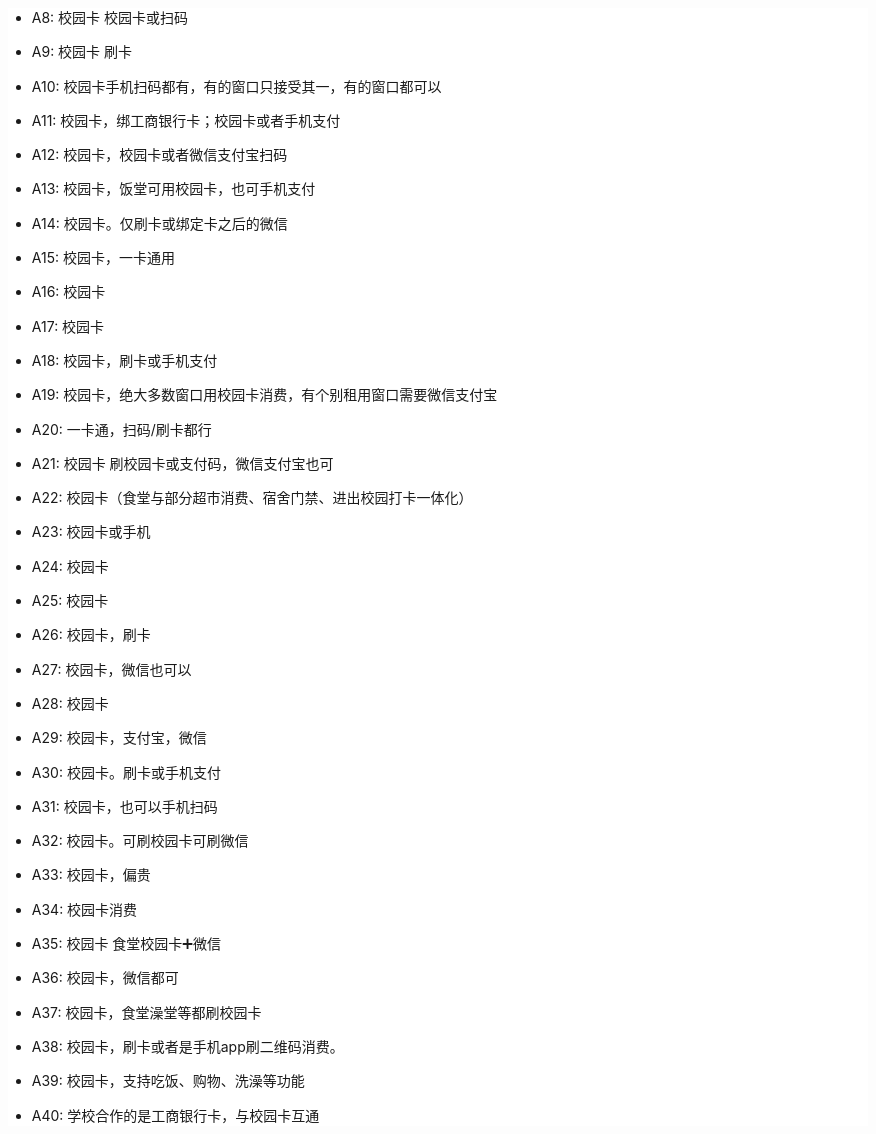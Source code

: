 - A8: 校园卡 校园卡或扫码

- A9: 校园卡 刷卡

- A10: 校园卡手机扫码都有，有的窗口只接受其一，有的窗口都可以

- A11: 校园卡，绑工商银行卡；校园卡或者手机支付

- A12: 校园卡，校园卡或者微信支付宝扫码

- A13: 校园卡，饭堂可用校园卡，也可手机支付

- A14: 校园卡。仅刷卡或绑定卡之后的微信

- A15: 校园卡，一卡通用

- A16: 校园卡

- A17: 校园卡

- A18: 校园卡，刷卡或手机支付

- A19: 校园卡，绝大多数窗口用校园卡消费，有个别租用窗口需要微信支付宝

- A20: 一卡通，扫码/刷卡都行

- A21: 校园卡 刷校园卡或支付码，微信支付宝也可

- A22: 校园卡（食堂与部分超市消费、宿舍门禁、进出校园打卡一体化）

- A23: 校园卡或手机

- A24: 校园卡

- A25: 校园卡

- A26: 校园卡，刷卡

- A27: 校园卡，微信也可以

- A28: 校园卡

- A29: 校园卡，支付宝，微信

- A30: 校园卡。刷卡或手机支付

- A31: 校园卡，也可以手机扫码

- A32: 校园卡。可刷校园卡可刷微信

- A33: 校园卡，偏贵

- A34: 校园卡消费

- A35: 校园卡 食堂校园卡➕微信

- A36: 校园卡，微信都可

- A37: 校园卡，食堂澡堂等都刷校园卡

- A38: 校园卡，刷卡或者是手机app刷二维码消费。

- A39: 校园卡，支持吃饭、购物、洗澡等功能

- A40: 学校合作的是工商银行卡，与校园卡互通
